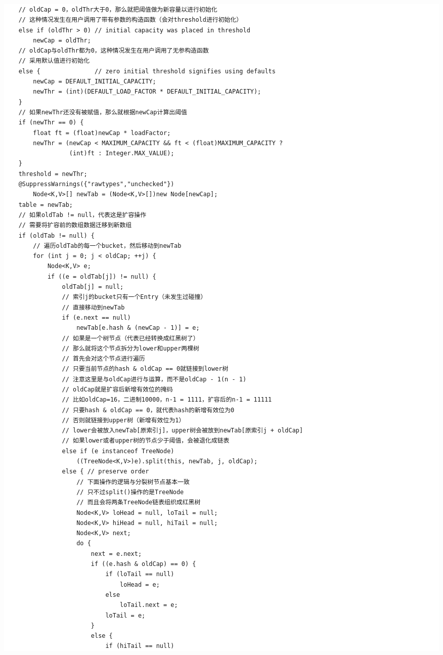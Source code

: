 ```text
    // oldCap = 0，oldThr大于0，那么就把阈值做为新容量以进行初始化
    // 这种情况发生在用户调用了带有参数的构造函数（会对threshold进行初始化）
    else if (oldThr > 0) // initial capacity was placed in threshold
        newCap = oldThr;
    // oldCap与oldThr都为0，这种情况发生在用户调用了无参构造函数
    // 采用默认值进行初始化
    else {               // zero initial threshold signifies using defaults
        newCap = DEFAULT_INITIAL_CAPACITY;
        newThr = (int)(DEFAULT_LOAD_FACTOR * DEFAULT_INITIAL_CAPACITY);
    }
    // 如果newThr还没有被赋值，那么就根据newCap计算出阈值
    if (newThr == 0) {
        float ft = (float)newCap * loadFactor;
        newThr = (newCap < MAXIMUM_CAPACITY && ft < (float)MAXIMUM_CAPACITY ?
                  (int)ft : Integer.MAX_VALUE);
    }
    threshold = newThr;
    @SuppressWarnings({"rawtypes","unchecked"})
        Node<K,V>[] newTab = (Node<K,V>[])new Node[newCap];
    table = newTab;
    // 如果oldTab != null，代表这是扩容操作
    // 需要将扩容前的数组数据迁移到新数组
    if (oldTab != null) {
        // 遍历oldTab的每一个bucket，然后移动到newTab
        for (int j = 0; j < oldCap; ++j) {
            Node<K,V> e;
            if ((e = oldTab[j]) != null) {
                oldTab[j] = null;
                // 索引j的bucket只有一个Entry（未发生过碰撞）
                // 直接移动到newTab
                if (e.next == null)
                    newTab[e.hash & (newCap - 1)] = e;
                // 如果是一个树节点（代表已经转换成红黑树了）
                // 那么就将这个节点拆分为lower和upper两棵树
                // 首先会对这个节点进行遍历
                // 只要当前节点的hash & oldCap == 0就链接到lower树
                // 注意这里是与oldCap进行与运算，而不是oldCap - 1(n - 1)
                // oldCap就是扩容后新增有效位的掩码
                // 比如oldCap=16，二进制10000，n-1 = 1111，扩容后的n-1 = 11111
                // 只要hash & oldCap == 0，就代表hash的新增有效位为0
                // 否则就链接到upper树（新增有效位为1）
                // lower会被放入newTab[原索引j]，upper树会被放到newTab[原索引j + oldCap]
                // 如果lower或者upper树的节点少于阈值，会被退化成链表
                else if (e instanceof TreeNode)
                    ((TreeNode<K,V>)e).split(this, newTab, j, oldCap);
                else { // preserve order
                    // 下面操作的逻辑与分裂树节点基本一致
                    // 只不过split()操作的是TreeNode
                    // 而且会将两条TreeNode链表组织成红黑树
                    Node<K,V> loHead = null, loTail = null;
                    Node<K,V> hiHead = null, hiTail = null;
                    Node<K,V> next;
                    do {
                        next = e.next;
                        if ((e.hash & oldCap) == 0) {
                            if (loTail == null)
                                loHead = e;
                            else
                                loTail.next = e;
                            loTail = e;
                        }
                        else {
                            if (hiTail == null)
```